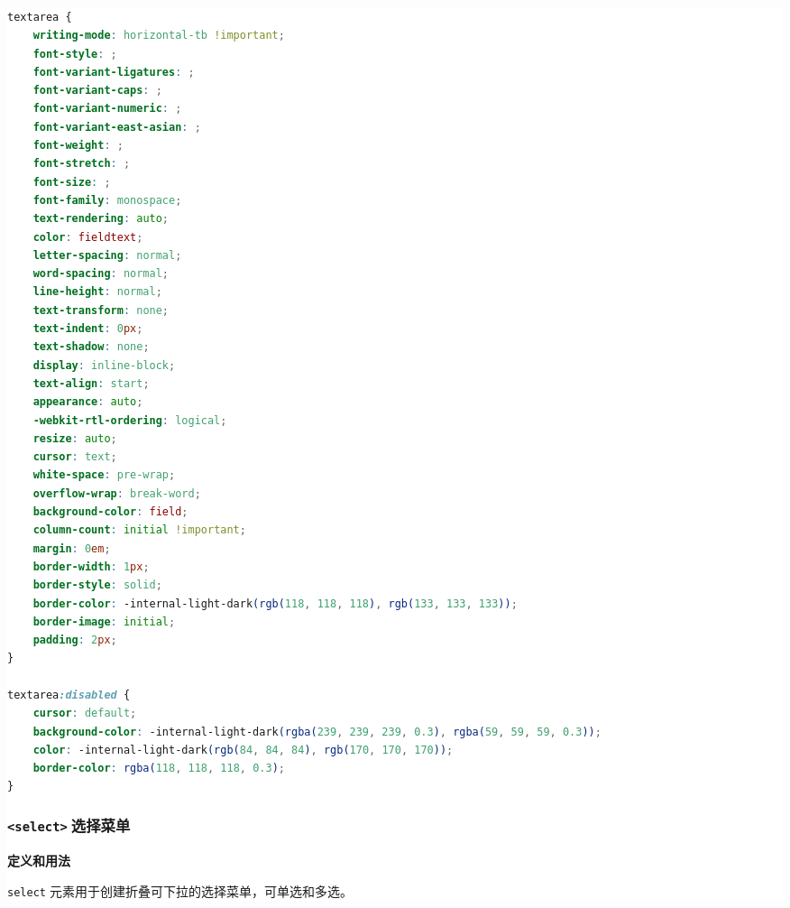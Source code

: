 ```css
textarea {
    writing-mode: horizontal-tb !important;
    font-style: ;
    font-variant-ligatures: ;
    font-variant-caps: ;
    font-variant-numeric: ;
    font-variant-east-asian: ;
    font-weight: ;
    font-stretch: ;
    font-size: ;
    font-family: monospace;
    text-rendering: auto;
    color: fieldtext;
    letter-spacing: normal;
    word-spacing: normal;
    line-height: normal;
    text-transform: none;
    text-indent: 0px;
    text-shadow: none;
    display: inline-block;
    text-align: start;
    appearance: auto;
    -webkit-rtl-ordering: logical;
    resize: auto;
    cursor: text;
    white-space: pre-wrap;
    overflow-wrap: break-word;
    background-color: field;
    column-count: initial !important;
    margin: 0em;
    border-width: 1px;
    border-style: solid;
    border-color: -internal-light-dark(rgb(118, 118, 118), rgb(133, 133, 133));
    border-image: initial;
    padding: 2px;
}

textarea:disabled {
    cursor: default;
    background-color: -internal-light-dark(rgba(239, 239, 239, 0.3), rgba(59, 59, 59, 0.3));
    color: -internal-light-dark(rgb(84, 84, 84), rgb(170, 170, 170));
    border-color: rgba(118, 118, 118, 0.3);
}
```



### `<select>` 选择菜单

**定义和用法**

`select` 元素用于创建折叠可下拉的选择菜单，可单选和多选。
